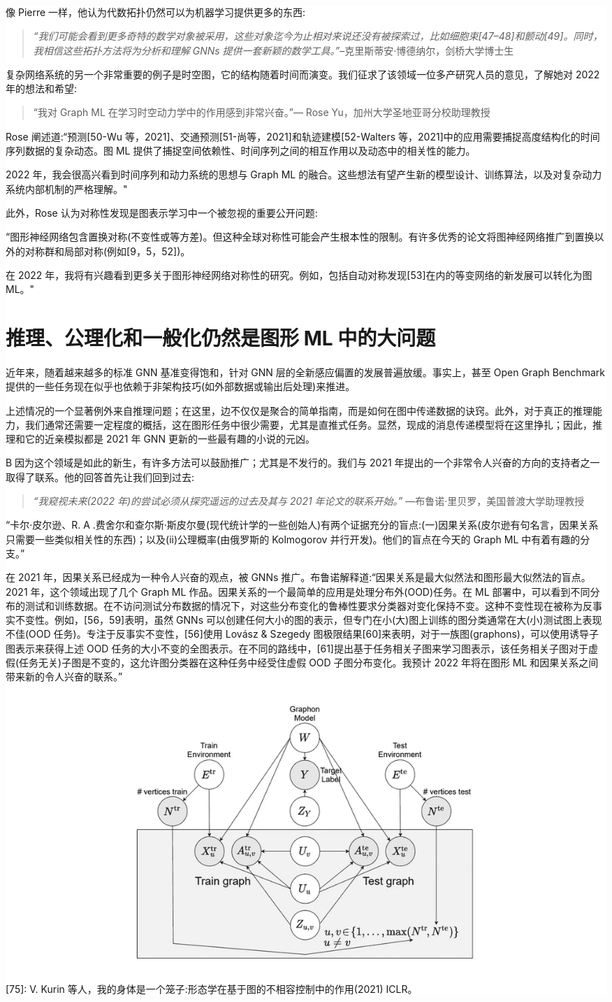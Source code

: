 像 Pierre 一样，他认为代数拓扑仍然可以为机器学习提供更多的东西:

> *“我们可能会看到更多奇特的数学对象被采用，这些对象迄今为止相对来说还没有被探索过，比如细胞束[47–48]和颤动[49]。同时，我相信这些拓扑方法将为分析和理解 GNNs 提供一套新颖的数学工具。”*–克里斯蒂安·博德纳尔，剑桥大学博士生

复杂网络系统的另一个非常重要的例子是时空图，它的结构随着时间而演变。我们征求了该领域一位多产研究人员的意见，了解她对 2022 年的想法和希望:

> “我对 Graph ML 在学习时空动力学中的作用感到非常兴奋。”— Rose Yu，加州大学圣地亚哥分校助理教授

Rose 阐述道:“预测[50-Wu 等，2021]、交通预测[51-尚等，2021]和轨迹建模[52-Walters 等，2021]中的应用需要捕捉高度结构化的时间序列数据的复杂动态。图 ML 提供了捕捉空间依赖性、时间序列之间的相互作用以及动态中的相关性的能力。

2022 年，我会很高兴看到时间序列和动力系统的思想与 Graph ML 的融合。这些想法有望产生新的模型设计、训练算法，以及对复杂动力系统内部机制的严格理解。"

此外，Rose 认为对称性发现是图表示学习中一个被忽视的重要公开问题:

“图形神经网络包含置换对称(不变性或等方差)。但这种全球对称性可能会产生根本性的限制。有许多优秀的论文将图神经网络推广到置换以外的对称群和局部对称(例如[9，5，52])。

在 2022 年，我将有兴趣看到更多关于图形神经网络对称性的研究。例如，包括自动对称发现[53]在内的等变网络的新发展可以转化为图 ML。"

# 推理、公理化和一般化仍然是图形 ML 中的大问题

近年来，随着越来越多的标准 GNN 基准变得饱和，针对 GNN 层的全新感应偏置的发展普遍放缓。事实上，甚至 Open Graph Benchmark 提供的一些任务现在似乎也依赖于非架构技巧(如外部数据或输出后处理)来推进。

上述情况的一个显著例外来自推理问题；在这里，边不仅仅是聚合的简单指南，而是如何在图中传递数据的诀窍。此外，对于真正的推理能力，我们通常还需要一定程度的概括，这在图形任务中很少需要，尤其是直推式任务。显然，现成的消息传递模型将在这里挣扎；因此，推理和它的近亲模拟都是 2021 年 GNN 更新的一些最有趣的小说的元凶。

B 因为这个领域是如此的新生，有许多方法可以鼓励推广；尤其是不发行的。我们与 2021 年提出的一个非常令人兴奋的方向的支持者之一取得了联系。他的回答首先让我们回到过去:

> *“我窥视未来(2022 年)的尝试必须从探究遥远的过去及其与 2021 年论文的联系开始。”* —布鲁诺·里贝罗，美国普渡大学助理教授

“卡尔·皮尔逊、R. A .费舍尔和查尔斯·斯皮尔曼(现代统计学的一些创始人)有两个证据充分的盲点:(一)因果关系(皮尔逊有句名言，因果关系只需要一些类似相关性的东西)；以及(ii)公理概率(由俄罗斯的 Kolmogorov 并行开发)。他们的盲点在今天的 Graph ML 中有着有趣的分支。”

在 2021 年，因果关系已经成为一种令人兴奋的观点，被 GNNs 推广。布鲁诺解释道:“因果关系是最大似然法和图形最大似然法的盲点。2021 年，这个领域出现了几个 Graph ML 作品。因果关系的一个最简单的应用是处理分布外(OOD)任务。在 ML 部署中，可以看到不同分布的测试和训练数据。在不访问测试分布数据的情况下，对这些分布变化的鲁棒性要求分类器对变化保持不变。这种不变性现在被称为反事实不变性。例如，[56，59]表明，虽然 GNNs 可以创建任何大小的图的表示，但专门在小(大)图上训练的图分类通常在大(小)测试图上表现不佳(OOD 任务)。专注于反事实不变性，[56]使用 Lovász & Szegedy 图极限结果[60]来表明，对于一族图(graphons)，可以使用诱导子图表示来获得上述 OOD 任务的大小不变的全图表示。在不同的路线中，[61]提出基于任务相关子图来学习图表示，该任务相关子图对于虚假(任务无关)子图是不变的，这允许图分类器在这种任务中经受住虚假 OOD 子图分布变化。我预计 2022 年将在图形 ML 和因果关系之间带来新的令人兴奋的联系。”

![](img/b517989d44fa5238bc28aa62c0ddd6ea.png)


[75]: V. Kurin 等人，我的身体是一个笼子:形态学在基于图的不相容控制中的作用(2021) ICLR。